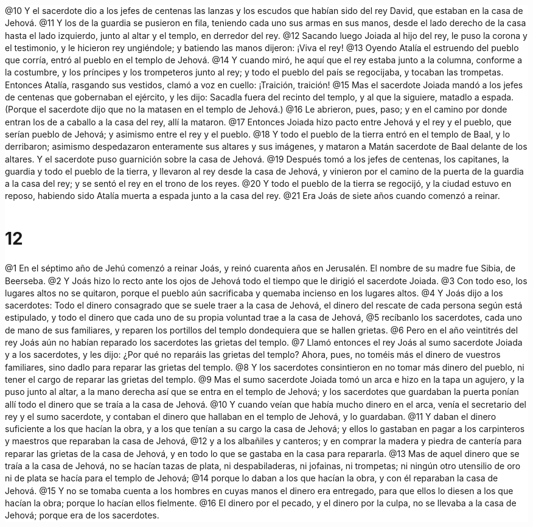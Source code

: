 @10 Y el sacerdote dio a los jefes de centenas las lanzas y los escudos que habían sido del rey David, que estaban en la casa de Jehová.
@11 Y los de la guardia se pusieron en fila, teniendo cada uno sus armas en sus manos, desde el lado derecho de la casa hasta el lado izquierdo, junto al altar y el templo, en derredor del rey.
@12 Sacando luego Joiada al hijo del rey, le puso la corona y el testimonio, y le hicieron rey ungiéndole; y batiendo las manos dijeron: ¡Viva el rey!
@13 Oyendo Atalía el estruendo del pueblo que corría, entró al pueblo en el templo de Jehová.
@14 Y cuando miró, he aquí que el rey estaba junto a la columna, conforme a la costumbre, y los príncipes y los trompeteros junto al rey; y todo el pueblo del país se regocijaba, y tocaban las trompetas. Entonces Atalía, rasgando sus vestidos, clamó a voz en cuello: ¡Traición, traición!
@15 Mas el sacerdote Joiada mandó a los jefes de centenas que gobernaban el ejército, y les dijo: Sacadla fuera del recinto del templo, y al que la siguiere, matadlo a espada. (Porque el sacerdote dijo que no la matasen en el templo de Jehová.)
@16 Le abrieron, pues, paso; y en el camino por donde entran los de a caballo a la casa del rey, allí la mataron.
@17 Entonces Joiada hizo pacto entre Jehová y el rey y el pueblo, que serían pueblo de Jehová; y asimismo entre el rey y el pueblo.
@18 Y todo el pueblo de la tierra entró en el templo de Baal, y lo derribaron; asimismo despedazaron enteramente sus altares y sus imágenes, y mataron a Matán sacerdote de Baal delante de los altares. Y el sacerdote puso guarnición sobre la casa de Jehová.
@19 Después tomó a los jefes de centenas, los capitanes, la guardia y todo el pueblo de la tierra, y llevaron al rey desde la casa de Jehová, y vinieron por el camino de la puerta de la guardia a la casa del rey; y se sentó el rey en el trono de los reyes.
@20 Y todo el pueblo de la tierra se regocijó, y la ciudad estuvo en reposo, habiendo sido Atalía muerta a espada junto a la casa del rey.
@21 Era Joás de siete años cuando comenzó a reinar.

# 12
@1 En el séptimo año de Jehú comenzó a reinar Joás, y reinó cuarenta años en Jerusalén. El nombre de su madre fue Sibia, de Beerseba.
@2 Y Joás hizo lo recto ante los ojos de Jehová todo el tiempo que le dirigió el sacerdote Joiada.
@3 Con todo eso, los lugares altos no se quitaron, porque el pueblo aún sacrificaba y quemaba incienso en los lugares altos.
@4 Y Joás dijo a los sacerdotes: Todo el dinero consagrado que se suele traer a la casa de Jehová, el dinero del rescate de cada persona según está estipulado, y todo el dinero que cada uno de su propia voluntad trae a la casa de Jehová,
@5 recíbanlo los sacerdotes, cada uno de mano de sus familiares, y reparen los portillos del templo dondequiera que se hallen grietas.
@6 Pero en el año veintitrés del rey Joás aún no habían reparado los sacerdotes las grietas del templo.
@7 Llamó entonces el rey Joás al sumo sacerdote Joiada y a los sacerdotes, y les dijo: ¿Por qué no reparáis las grietas del templo? Ahora, pues, no toméis más el dinero de vuestros familiares, sino dadlo para reparar las grietas del templo.
@8 Y los sacerdotes consintieron en no tomar más dinero del pueblo, ni tener el cargo de reparar las grietas del templo.
@9 Mas el sumo sacerdote Joiada tomó un arca e hizo en la tapa un agujero, y la puso junto al altar, a la mano derecha así que se entra en el templo de Jehová; y los sacerdotes que guardaban la puerta ponían allí todo el dinero que se traía a la casa de Jehová.
@10 Y cuando veían que había mucho dinero en el arca, venía el secretario del rey y el sumo sacerdote, y contaban el dinero que hallaban en el templo de Jehová, y lo guardaban.
@11 Y daban el dinero suficiente a los que hacían la obra, y a los que tenían a su cargo la casa de Jehová; y ellos lo gastaban en pagar a los carpinteros y maestros que reparaban la casa de Jehová,
@12 y a los albañiles y canteros; y en comprar la madera y piedra de cantería para reparar las grietas de la casa de Jehová, y en todo lo que se gastaba en la casa para repararla.
@13 Mas de aquel dinero que se traía a la casa de Jehová, no se hacían tazas de plata, ni despabiladeras, ni jofainas, ni trompetas; ni ningún otro utensilio de oro ni de plata se hacía para el templo de Jehová;
@14 porque lo daban a los que hacían la obra, y con él reparaban la casa de Jehová.
@15 Y no se tomaba cuenta a los hombres en cuyas manos el dinero era entregado, para que ellos lo diesen a los que hacían la obra; porque lo hacían ellos fielmente.
@16 El dinero por el pecado, y el dinero por la culpa, no se llevaba a la casa de Jehová; porque era de los sacerdotes.